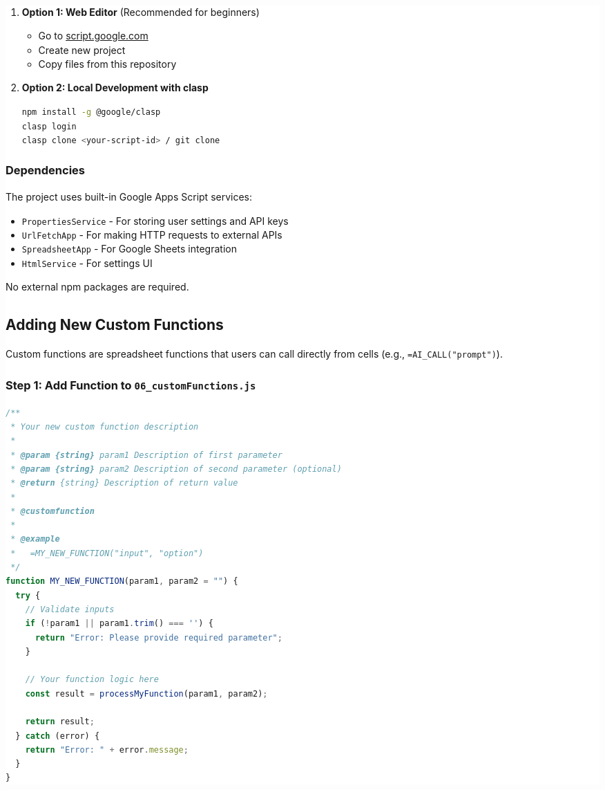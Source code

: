 1. **Option 1: Web Editor** (Recommended for beginners)
   - Go to [script.google.com](https://script.google.com)
   - Create new project
   - Copy files from this repository

2. **Option 2: Local Development with clasp**
   ```bash
   npm install -g @google/clasp
   clasp login
   clasp clone <your-script-id> / git clone
   ```

### Dependencies

The project uses built-in Google Apps Script services:
- `PropertiesService` - For storing user settings and API keys
- `UrlFetchApp` - For making HTTP requests to external APIs
- `SpreadsheetApp` - For Google Sheets integration
- `HtmlService` - For settings UI

No external npm packages are required.

## Adding New Custom Functions

Custom functions are spreadsheet functions that users can call directly from cells (e.g., `=AI_CALL("prompt")`).

### Step 1: Add Function to `06_customFunctions.js`

```javascript
/**
 * Your new custom function description
 * 
 * @param {string} param1 Description of first parameter
 * @param {string} param2 Description of second parameter (optional)
 * @return {string} Description of return value
 * 
 * @customfunction
 *
 * @example
 *   =MY_NEW_FUNCTION("input", "option")
 */
function MY_NEW_FUNCTION(param1, param2 = "") {
  try {
    // Validate inputs
    if (!param1 || param1.trim() === '') {
      return "Error: Please provide required parameter";
    }

    // Your function logic here
    const result = processMyFunction(param1, param2);
    
    return result;
  } catch (error) {
    return "Error: " + error.message;
  }
}
```

